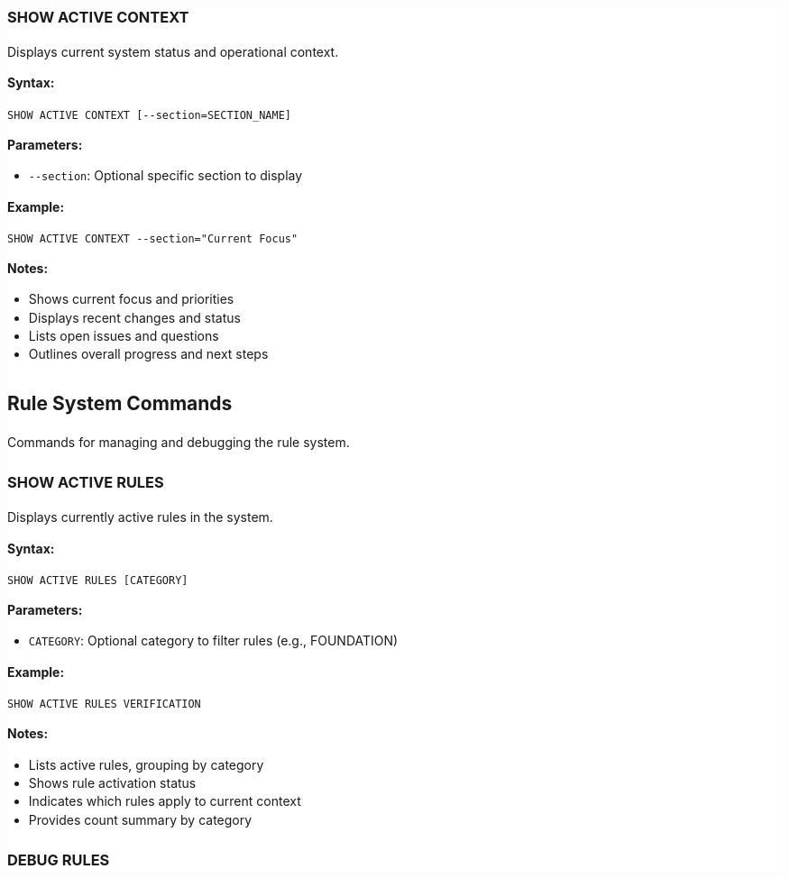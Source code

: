 ### SHOW ACTIVE CONTEXT

Displays current system status and operational context.

**Syntax:**

```
SHOW ACTIVE CONTEXT [--section=SECTION_NAME]
```

**Parameters:**

- `--section`: Optional specific section to display

**Example:**

```
SHOW ACTIVE CONTEXT --section="Current Focus"
```

**Notes:**

- Shows current focus and priorities
- Displays recent changes and status
- Lists open issues and questions
- Outlines overall progress and next steps

## Rule System Commands

Commands for managing and debugging the rule system.

### SHOW ACTIVE RULES

Displays currently active rules in the system.

**Syntax:**

```
SHOW ACTIVE RULES [CATEGORY]
```

**Parameters:**

- `CATEGORY`: Optional category to filter rules (e.g., FOUNDATION)

**Example:**

```
SHOW ACTIVE RULES VERIFICATION
```

**Notes:**

- Lists active rules, grouping by category
- Shows rule activation status
- Indicates which rules apply to current context
- Provides count summary by category

### DEBUG RULES

